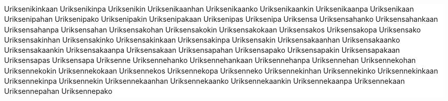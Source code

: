 Uriksenikinkaan
Uriksenikinpa
Uriksenikin
Uriksenikaanhan
Uriksenikaanko
Uriksenikaankin
Uriksenikaanpa
Uriksenikaan
Uriksenipahan
Uriksenipako
Uriksenipakin
Uriksenipakaan
Uriksenipas
Uriksenipa
Uriksensa
Uriksensahanko
Uriksensahankaan
Uriksensahanpa
Uriksensahan
Uriksensakohan
Uriksensakokin
Uriksensakokaan
Uriksensakos
Uriksensakopa
Uriksensako
Uriksensakinhan
Uriksensakinko
Uriksensakinkaan
Uriksensakinpa
Uriksensakin
Uriksensakaanhan
Uriksensakaanko
Uriksensakaankin
Uriksensakaanpa
Uriksensakaan
Uriksensapahan
Uriksensapako
Uriksensapakin
Uriksensapakaan
Uriksensapas
Uriksensapa
Uriksenne
Uriksennehanko
Uriksennehankaan
Uriksennehanpa
Uriksennehan
Uriksennekohan
Uriksennekokin
Uriksennekokaan
Uriksennekos
Uriksennekopa
Uriksenneko
Uriksennekinhan
Uriksennekinko
Uriksennekinkaan
Uriksennekinpa
Uriksennekin
Uriksennekaanhan
Uriksennekaanko
Uriksennekaankin
Uriksennekaanpa
Uriksennekaan
Uriksennepahan
Uriksennepako